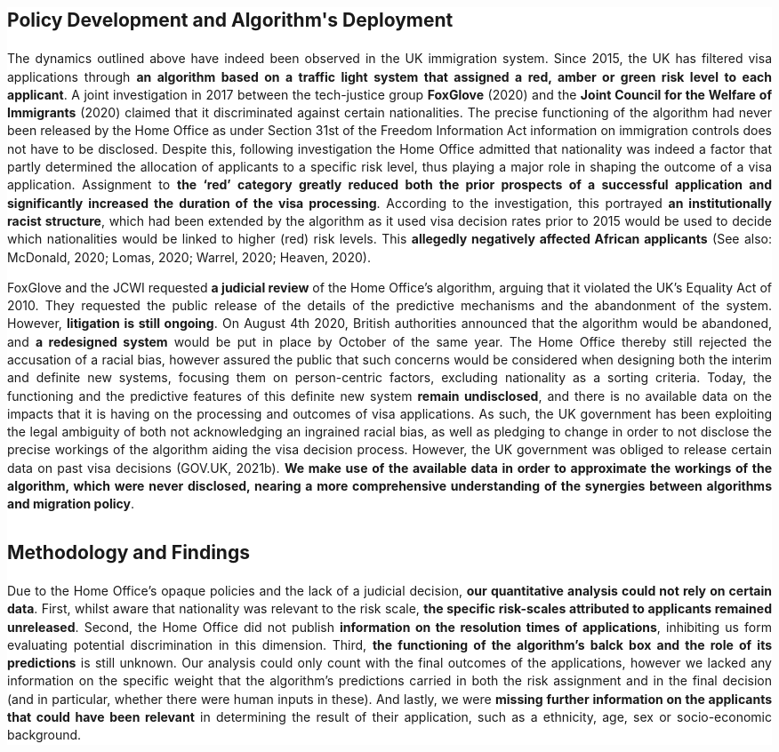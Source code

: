 
 
<h2>Policy Development and Algorithm's Deployment</h2>

<BODY> <p align="justify">The dynamics outlined above have indeed been observed in the UK immigration system. Since 2015, the UK has filtered visa applications through <strong>an algorithm based on a traffic light system that assigned a red, amber or green risk level to each applicant</strong>. A joint investigation in 2017 between the tech-justice group <strong>FoxGlove</strong> (2020) and the <strong>Joint Council for the Welfare of Immigrants</strong> (2020) claimed that it discriminated against certain nationalities. The precise functioning of the algorithm had never been released by the Home Office as under Section 31st of the Freedom Information Act information on immigration controls does not have to be disclosed. Despite this, following investigation the Home Office admitted that nationality was indeed a factor that partly determined the allocation of applicants to a specific risk level, thus playing a major role in shaping the outcome of a visa application. Assignment to <strong>the ‘red’ category greatly reduced both the prior prospects of a successful application and significantly increased the duration of the visa processing</strong>. According to the investigation, this portrayed <strong>an institutionally racist structure</strong>, which had been extended by the algorithm as it used visa decision rates prior to 2015 would be used to decide which nationalities would be linked to higher (red) risk levels. This <strong>allegedly negatively affected African applicants</strong> (See also: McDonald, 2020; Lomas, 2020; Warrel, 2020; Heaven, 2020).</p>
 
<p align="justify">FoxGlove and the JCWI requested <strong>a judicial review</strong> of the Home Office’s algorithm, arguing that it violated the UK’s Equality Act of 2010. They requested the public release of the details of the predictive mechanisms and the abandonment of the system. However, <strong>litigation is still ongoing</strong>. On August 4th 2020, British authorities announced that the algorithm would be abandoned, and <strong>a redesigned system</strong> would be put in place by October of the same year. The Home Office thereby still rejected the accusation of a racial bias, however assured the public that such concerns would be considered when designing both the interim and definite new systems, focusing them on person-centric factors, excluding nationality as a sorting criteria. Today, the functioning and the predictive features of this definite new system <strong>remain undisclosed</strong>, and there is no available data on the impacts that it is having on the processing and outcomes of visa applications. As such, the UK government has been exploiting the legal ambiguity of both not acknowledging an ingrained racial bias, as well as pledging to change in order to not disclose the precise workings of the algorithm aiding the visa decision process. However, the UK government was obliged to release certain data on past visa decisions (GOV.UK, 2021b). <strong>We make use of the available data in order to approximate the workings of the algorithm, which were never disclosed, nearing a more comprehensive understanding of the synergies between algorithms and migration policy</strong>.</p>
 
<h2>Methodology and Findings</h2>
 
<p align="justify">Due to the Home Office’s opaque policies and the lack of a judicial decision, <strong>our quantitative analysis could not rely on certain data</strong>. First, whilst aware that nationality was relevant to the risk scale, <strong>the specific risk-scales attributed to applicants remained unreleased</strong>. Second, the Home Office did not publish <strong>information on the resolution times of applications</strong>, inhibiting us form evaluating potential discrimination in this dimension. Third, <strong>the functioning of the algorithm’s balck box and the role of its predictions</strong> is still unknown. Our analysis could only count with the final outcomes of the applications, however we lacked any information on the specific weight that the algorithm’s predictions carried in both the risk assignment and in the final decision (and in particular, whether there were human inputs in these). And lastly, we were <strong>missing further information on the applicants that could have been relevant</strong> in determining the result of their application, such as a ethnicity, age, sex or socio-economic background.</p>
 